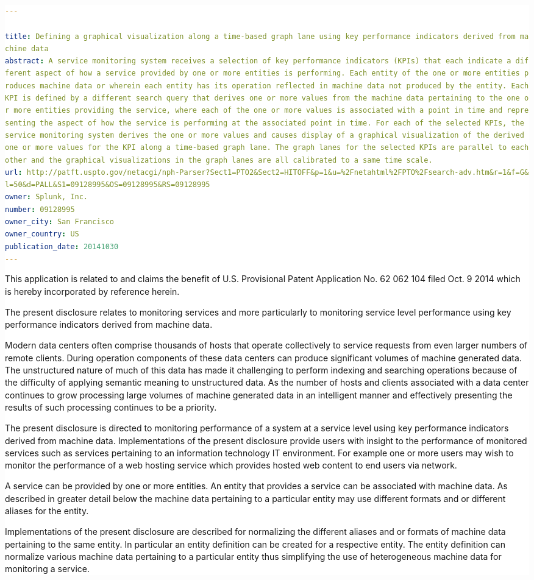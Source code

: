 ```yaml
---

title: Defining a graphical visualization along a time-based graph lane using key performance indicators derived from machine data
abstract: A service monitoring system receives a selection of key performance indicators (KPIs) that each indicate a different aspect of how a service provided by one or more entities is performing. Each entity of the one or more entities produces machine data or wherein each entity has its operation reflected in machine data not produced by the entity. Each KPI is defined by a different search query that derives one or more values from the machine data pertaining to the one or more entities providing the service, where each of the one or more values is associated with a point in time and representing the aspect of how the service is performing at the associated point in time. For each of the selected KPIs, the service monitoring system derives the one or more values and causes display of a graphical visualization of the derived one or more values for the KPI along a time-based graph lane. The graph lanes for the selected KPIs are parallel to each other and the graphical visualizations in the graph lanes are all calibrated to a same time scale.
url: http://patft.uspto.gov/netacgi/nph-Parser?Sect1=PTO2&Sect2=HITOFF&p=1&u=%2Fnetahtml%2FPTO%2Fsearch-adv.htm&r=1&f=G&l=50&d=PALL&S1=09128995&OS=09128995&RS=09128995
owner: Splunk, Inc.
number: 09128995
owner_city: San Francisco
owner_country: US
publication_date: 20141030
---
```

This application is related to and claims the benefit of U.S. Provisional Patent Application No. 62 062 104 filed Oct. 9 2014 which is hereby incorporated by reference herein.

The present disclosure relates to monitoring services and more particularly to monitoring service level performance using key performance indicators derived from machine data.

Modern data centers often comprise thousands of hosts that operate collectively to service requests from even larger numbers of remote clients. During operation components of these data centers can produce significant volumes of machine generated data. The unstructured nature of much of this data has made it challenging to perform indexing and searching operations because of the difficulty of applying semantic meaning to unstructured data. As the number of hosts and clients associated with a data center continues to grow processing large volumes of machine generated data in an intelligent manner and effectively presenting the results of such processing continues to be a priority.

The present disclosure is directed to monitoring performance of a system at a service level using key performance indicators derived from machine data. Implementations of the present disclosure provide users with insight to the performance of monitored services such as services pertaining to an information technology IT environment. For example one or more users may wish to monitor the performance of a web hosting service which provides hosted web content to end users via network.

A service can be provided by one or more entities. An entity that provides a service can be associated with machine data. As described in greater detail below the machine data pertaining to a particular entity may use different formats and or different aliases for the entity.

Implementations of the present disclosure are described for normalizing the different aliases and or formats of machine data pertaining to the same entity. In particular an entity definition can be created for a respective entity. The entity definition can normalize various machine data pertaining to a particular entity thus simplifying the use of heterogeneous machine data for monitoring a service.

